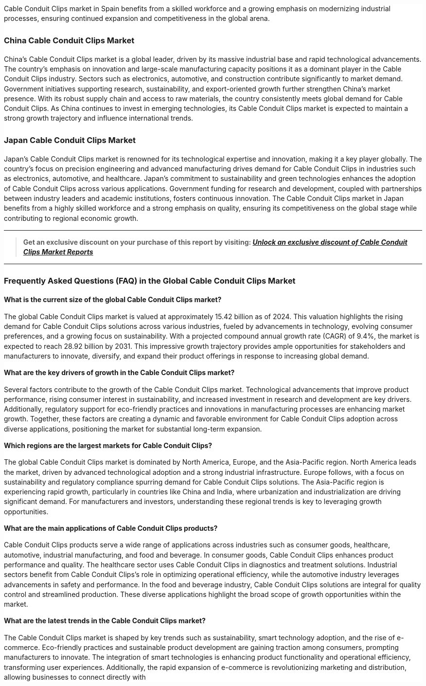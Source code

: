 Cable Conduit Clips market in Spain benefits from a skilled workforce and a growing emphasis on modernizing industrial processes, ensuring continued expansion and competitiveness in the global arena.</p><h3>China Cable Conduit Clips Market</h3><p>China&rsquo;s Cable Conduit Clips market is a global leader, driven by its massive industrial base and rapid technological advancements. The country&rsquo;s emphasis on innovation and large-scale manufacturing capacity positions it as a dominant player in the Cable Conduit Clips industry. Sectors such as electronics, automotive, and construction contribute significantly to market demand. Government initiatives supporting research, sustainability, and export-oriented growth further strengthen China&rsquo;s market presence. With its robust supply chain and access to raw materials, the country consistently meets global demand for Cable Conduit Clips. As China continues to invest in emerging technologies, its Cable Conduit Clips market is expected to maintain a strong growth trajectory and influence international trends.</p><h3>Japan Cable Conduit Clips Market</h3><p>Japan&rsquo;s Cable Conduit Clips market is renowned for its technological expertise and innovation, making it a key player globally. The country&rsquo;s focus on precision engineering and advanced manufacturing drives demand for Cable Conduit Clips in industries such as electronics, automotive, and healthcare. Japan&rsquo;s commitment to sustainability and green technologies enhances the adoption of Cable Conduit Clips across various applications. Government funding for research and development, coupled with partnerships between industry leaders and academic institutions, fosters continuous innovation. The Cable Conduit Clips market in Japan benefits from a highly skilled workforce and a strong emphasis on quality, ensuring its competitiveness on the global stage while contributing to regional economic growth.</p><hr /><blockquote><p><strong>Get an exclusive discount on your purchase of this report by visiting: <em><a href="://marketresearchpulse.com/ask-for-discount/114518?utm_source=Github&amp;utm_medium=029">Unlock an exclusive discount of Cable Conduit Clips Market Reports</a></em>&nbsp;</strong></p></blockquote><hr /><h3>Frequently Asked Questions (FAQ) in the Global Cable Conduit Clips Market</h3><p><strong>What is the current size of the global Cable Conduit Clips market?</strong></p><p>The global Cable Conduit Clips market is valued at approximately 15.42 billion as of 2024. This valuation highlights the rising demand for Cable Conduit Clips solutions across various industries, fueled by advancements in technology, evolving consumer preferences, and a growing focus on sustainability. With a projected compound annual growth rate (CAGR) of 9.4%, the market is expected to reach 28.92 billion by 2031. This impressive growth trajectory provides ample opportunities for stakeholders and manufacturers to innovate, diversify, and expand their product offerings in response to increasing global demand.</p><p><strong>What are the key drivers of growth in the Cable Conduit Clips market?</strong></p><p>Several factors contribute to the growth of the Cable Conduit Clips market. Technological advancements that improve product performance, rising consumer interest in sustainability, and increased investment in research and development are key drivers. Additionally, regulatory support for eco-friendly practices and innovations in manufacturing processes are enhancing market growth. Together, these factors are creating a dynamic and favorable environment for Cable Conduit Clips adoption across diverse applications, positioning the market for substantial long-term expansion.</p><p><strong>Which regions are the largest markets for Cable Conduit Clips?</strong></p><p>The global Cable Conduit Clips market is dominated by North America, Europe, and the Asia-Pacific region. North America leads the market, driven by advanced technological adoption and a strong industrial infrastructure. Europe follows, with a focus on sustainability and regulatory compliance spurring demand for Cable Conduit Clips solutions. The Asia-Pacific region is experiencing rapid growth, particularly in countries like China and India, where urbanization and industrialization are driving significant demand. For manufacturers and investors, understanding these regional trends is key to leveraging growth opportunities.</p><p><strong>What are the main applications of Cable Conduit Clips products?</strong></p><p>Cable Conduit Clips products serve a wide range of applications across industries such as consumer goods, healthcare, automotive, industrial manufacturing, and food and beverage. In consumer goods, Cable Conduit Clips enhances product performance and quality. The healthcare sector uses Cable Conduit Clips in diagnostics and treatment solutions. Industrial sectors benefit from Cable Conduit Clips&rsquo;s role in optimizing operational efficiency, while the automotive industry leverages advancements in safety and performance. In the food and beverage industry, Cable Conduit Clips solutions are integral for quality control and streamlined production. These diverse applications highlight the broad scope of growth opportunities within the market.</p><p><strong>What are the latest trends in the Cable Conduit Clips market?</strong></p><p>The Cable Conduit Clips market is shaped by key trends such as sustainability, smart technology adoption, and the rise of e-commerce. Eco-friendly practices and sustainable product development are gaining traction among consumers, prompting manufacturers to innovate. The integration of smart technologies is enhancing product functionality and operational efficiency, transforming user experiences. Additionally, the rapid expansion of e-commerce is revolutionizing marketing and distribution, allowing businesses to connect directly with